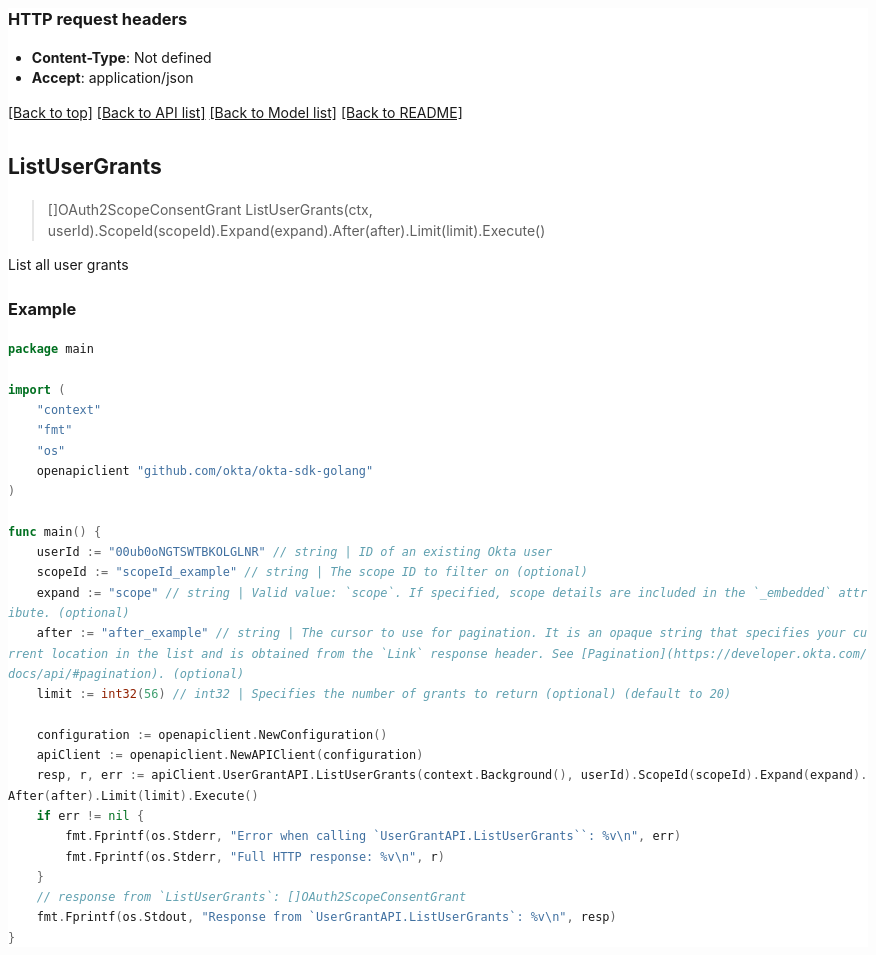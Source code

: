 ### HTTP request headers

- **Content-Type**: Not defined
- **Accept**: application/json

[[Back to top]](#) [[Back to API list]](../README.md#documentation-for-api-endpoints)
[[Back to Model list]](../README.md#documentation-for-models)
[[Back to README]](../README.md)


## ListUserGrants

> []OAuth2ScopeConsentGrant ListUserGrants(ctx, userId).ScopeId(scopeId).Expand(expand).After(after).Limit(limit).Execute()

List all user grants



### Example

```go
package main

import (
	"context"
	"fmt"
	"os"
	openapiclient "github.com/okta/okta-sdk-golang"
)

func main() {
	userId := "00ub0oNGTSWTBKOLGLNR" // string | ID of an existing Okta user
	scopeId := "scopeId_example" // string | The scope ID to filter on (optional)
	expand := "scope" // string | Valid value: `scope`. If specified, scope details are included in the `_embedded` attribute. (optional)
	after := "after_example" // string | The cursor to use for pagination. It is an opaque string that specifies your current location in the list and is obtained from the `Link` response header. See [Pagination](https://developer.okta.com/docs/api/#pagination). (optional)
	limit := int32(56) // int32 | Specifies the number of grants to return (optional) (default to 20)

	configuration := openapiclient.NewConfiguration()
	apiClient := openapiclient.NewAPIClient(configuration)
	resp, r, err := apiClient.UserGrantAPI.ListUserGrants(context.Background(), userId).ScopeId(scopeId).Expand(expand).After(after).Limit(limit).Execute()
	if err != nil {
		fmt.Fprintf(os.Stderr, "Error when calling `UserGrantAPI.ListUserGrants``: %v\n", err)
		fmt.Fprintf(os.Stderr, "Full HTTP response: %v\n", r)
	}
	// response from `ListUserGrants`: []OAuth2ScopeConsentGrant
	fmt.Fprintf(os.Stdout, "Response from `UserGrantAPI.ListUserGrants`: %v\n", resp)
}
```
